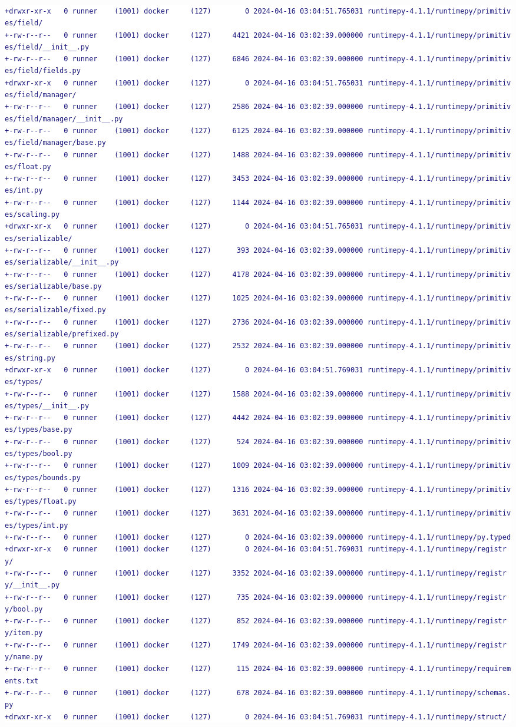 ```diff
+drwxr-xr-x   0 runner    (1001) docker     (127)        0 2024-04-16 03:04:51.765031 runtimepy-4.1.1/runtimepy/primitives/field/
+-rw-r--r--   0 runner    (1001) docker     (127)     4421 2024-04-16 03:02:39.000000 runtimepy-4.1.1/runtimepy/primitives/field/__init__.py
+-rw-r--r--   0 runner    (1001) docker     (127)     6846 2024-04-16 03:02:39.000000 runtimepy-4.1.1/runtimepy/primitives/field/fields.py
+drwxr-xr-x   0 runner    (1001) docker     (127)        0 2024-04-16 03:04:51.765031 runtimepy-4.1.1/runtimepy/primitives/field/manager/
+-rw-r--r--   0 runner    (1001) docker     (127)     2586 2024-04-16 03:02:39.000000 runtimepy-4.1.1/runtimepy/primitives/field/manager/__init__.py
+-rw-r--r--   0 runner    (1001) docker     (127)     6125 2024-04-16 03:02:39.000000 runtimepy-4.1.1/runtimepy/primitives/field/manager/base.py
+-rw-r--r--   0 runner    (1001) docker     (127)     1488 2024-04-16 03:02:39.000000 runtimepy-4.1.1/runtimepy/primitives/float.py
+-rw-r--r--   0 runner    (1001) docker     (127)     3453 2024-04-16 03:02:39.000000 runtimepy-4.1.1/runtimepy/primitives/int.py
+-rw-r--r--   0 runner    (1001) docker     (127)     1144 2024-04-16 03:02:39.000000 runtimepy-4.1.1/runtimepy/primitives/scaling.py
+drwxr-xr-x   0 runner    (1001) docker     (127)        0 2024-04-16 03:04:51.765031 runtimepy-4.1.1/runtimepy/primitives/serializable/
+-rw-r--r--   0 runner    (1001) docker     (127)      393 2024-04-16 03:02:39.000000 runtimepy-4.1.1/runtimepy/primitives/serializable/__init__.py
+-rw-r--r--   0 runner    (1001) docker     (127)     4178 2024-04-16 03:02:39.000000 runtimepy-4.1.1/runtimepy/primitives/serializable/base.py
+-rw-r--r--   0 runner    (1001) docker     (127)     1025 2024-04-16 03:02:39.000000 runtimepy-4.1.1/runtimepy/primitives/serializable/fixed.py
+-rw-r--r--   0 runner    (1001) docker     (127)     2736 2024-04-16 03:02:39.000000 runtimepy-4.1.1/runtimepy/primitives/serializable/prefixed.py
+-rw-r--r--   0 runner    (1001) docker     (127)     2532 2024-04-16 03:02:39.000000 runtimepy-4.1.1/runtimepy/primitives/string.py
+drwxr-xr-x   0 runner    (1001) docker     (127)        0 2024-04-16 03:04:51.769031 runtimepy-4.1.1/runtimepy/primitives/types/
+-rw-r--r--   0 runner    (1001) docker     (127)     1588 2024-04-16 03:02:39.000000 runtimepy-4.1.1/runtimepy/primitives/types/__init__.py
+-rw-r--r--   0 runner    (1001) docker     (127)     4442 2024-04-16 03:02:39.000000 runtimepy-4.1.1/runtimepy/primitives/types/base.py
+-rw-r--r--   0 runner    (1001) docker     (127)      524 2024-04-16 03:02:39.000000 runtimepy-4.1.1/runtimepy/primitives/types/bool.py
+-rw-r--r--   0 runner    (1001) docker     (127)     1009 2024-04-16 03:02:39.000000 runtimepy-4.1.1/runtimepy/primitives/types/bounds.py
+-rw-r--r--   0 runner    (1001) docker     (127)     1316 2024-04-16 03:02:39.000000 runtimepy-4.1.1/runtimepy/primitives/types/float.py
+-rw-r--r--   0 runner    (1001) docker     (127)     3631 2024-04-16 03:02:39.000000 runtimepy-4.1.1/runtimepy/primitives/types/int.py
+-rw-r--r--   0 runner    (1001) docker     (127)        0 2024-04-16 03:02:39.000000 runtimepy-4.1.1/runtimepy/py.typed
+drwxr-xr-x   0 runner    (1001) docker     (127)        0 2024-04-16 03:04:51.769031 runtimepy-4.1.1/runtimepy/registry/
+-rw-r--r--   0 runner    (1001) docker     (127)     3352 2024-04-16 03:02:39.000000 runtimepy-4.1.1/runtimepy/registry/__init__.py
+-rw-r--r--   0 runner    (1001) docker     (127)      735 2024-04-16 03:02:39.000000 runtimepy-4.1.1/runtimepy/registry/bool.py
+-rw-r--r--   0 runner    (1001) docker     (127)      852 2024-04-16 03:02:39.000000 runtimepy-4.1.1/runtimepy/registry/item.py
+-rw-r--r--   0 runner    (1001) docker     (127)     1749 2024-04-16 03:02:39.000000 runtimepy-4.1.1/runtimepy/registry/name.py
+-rw-r--r--   0 runner    (1001) docker     (127)      115 2024-04-16 03:02:39.000000 runtimepy-4.1.1/runtimepy/requirements.txt
+-rw-r--r--   0 runner    (1001) docker     (127)      678 2024-04-16 03:02:39.000000 runtimepy-4.1.1/runtimepy/schemas.py
+drwxr-xr-x   0 runner    (1001) docker     (127)        0 2024-04-16 03:04:51.769031 runtimepy-4.1.1/runtimepy/struct/
```